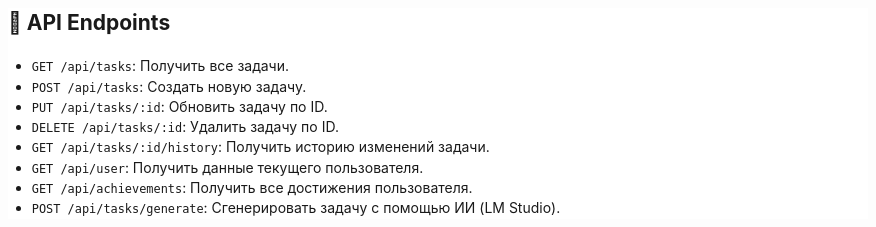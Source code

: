 
## 🔌 API Endpoints

- `GET /api/tasks`: Получить все задачи.
- `POST /api/tasks`: Создать новую задачу.
- `PUT /api/tasks/:id`: Обновить задачу по ID.
- `DELETE /api/tasks/:id`: Удалить задачу по ID.
- `GET /api/tasks/:id/history`: Получить историю изменений задачи.
- `GET /api/user`: Получить данные текущего пользователя.
- `GET /api/achievements`: Получить все достижения пользователя.
- `POST /api/tasks/generate`: Сгенерировать задачу с помощью ИИ (LM Studio).